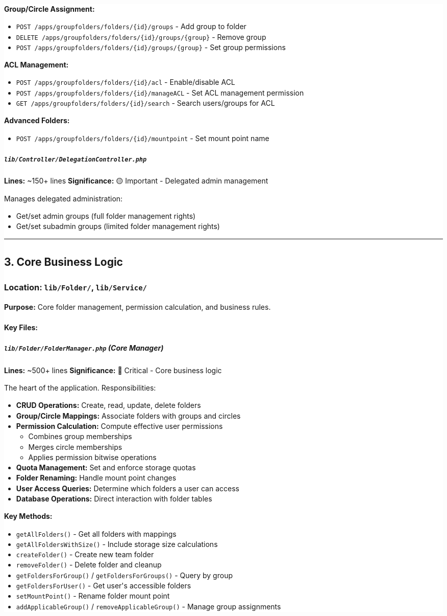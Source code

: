 **Group/Circle Assignment:**
- `POST /apps/groupfolders/folders/{id}/groups` - Add group to folder
- `DELETE /apps/groupfolders/folders/{id}/groups/{group}` - Remove group
- `POST /apps/groupfolders/folders/{id}/groups/{group}` - Set group permissions

**ACL Management:**
- `POST /apps/groupfolders/folders/{id}/acl` - Enable/disable ACL
- `POST /apps/groupfolders/folders/{id}/manageACL` - Set ACL management permission
- `GET /apps/groupfolders/folders/{id}/search` - Search users/groups for ACL

**Advanced Folders:**
- `POST /apps/groupfolders/folders/{id}/mountpoint` - Set mount point name

##### `lib/Controller/DelegationController.php`
**Lines:** ~150+ lines
**Significance:** 🟡 Important - Delegated admin management

Manages delegated administration:
- Get/set admin groups (full folder management rights)
- Get/set subadmin groups (limited folder management rights)

---

## 3. Core Business Logic

### Location: `lib/Folder/`, `lib/Service/`

**Purpose:** Core folder management, permission calculation, and business rules.

#### Key Files:

##### `lib/Folder/FolderManager.php` (Core Manager)
**Lines:** ~500+ lines
**Significance:** 🔴 Critical - Core business logic

The heart of the application. Responsibilities:
- **CRUD Operations:** Create, read, update, delete folders
- **Group/Circle Mappings:** Associate folders with groups and circles
- **Permission Calculation:** Compute effective user permissions
  - Combines group memberships
  - Merges circle memberships
  - Applies permission bitwise operations
- **Quota Management:** Set and enforce storage quotas
- **Folder Renaming:** Handle mount point changes
- **User Access Queries:** Determine which folders a user can access
- **Database Operations:** Direct interaction with folder tables

**Key Methods:**
- `getAllFolders()` - Get all folders with mappings
- `getAllFoldersWithSize()` - Include storage size calculations
- `createFolder()` - Create new team folder
- `removeFolder()` - Delete folder and cleanup
- `getFoldersForGroup()` / `getFoldersForGroups()` - Query by group
- `getFoldersForUser()` - Get user's accessible folders
- `setMountPoint()` - Rename folder mount point
- `addApplicableGroup()` / `removeApplicableGroup()` - Manage group assignments

